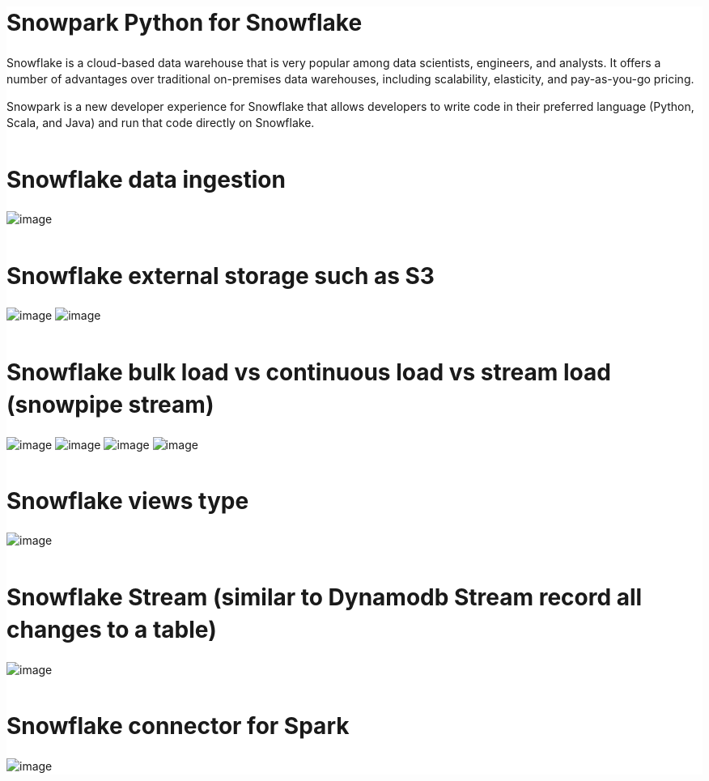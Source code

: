 
# Snowpark Python for Snowflake
Snowflake is a cloud-based data warehouse that is very popular among data scientists, engineers, and analysts. It offers a number of advantages over traditional on-premises data warehouses, including scalability, elasticity, and pay-as-you-go pricing.

Snowpark is a new developer experience for Snowflake that allows developers to write code in their preferred language (Python, Scala, and Java) and run that code directly on Snowflake.



# Snowflake data ingestion
<img width="1407" alt="image" src="https://github.com/user-attachments/assets/81b42eff-80a2-4cd6-bc88-519d93ce0118">

# Snowflake external storage such as S3
<img width="1400" alt="image" src="https://github.com/user-attachments/assets/6d118359-f380-4b63-a6f5-3750db55819a">
<img width="1416" alt="image" src="https://github.com/user-attachments/assets/a9379965-bc61-4a0c-93ac-c18c8d014adb">


# Snowflake bulk load vs continuous load vs stream load (snowpipe stream)
<img width="771" alt="image" src="https://github.com/user-attachments/assets/8b4e4d1f-0b94-412c-b217-25b55f853db0">
<img width="1463" alt="image" src="https://github.com/user-attachments/assets/89a629b7-1c92-49f2-b678-bb953e0cf849">
<img width="1432" alt="image" src="https://github.com/user-attachments/assets/d5d8b3f6-ff65-43ce-9637-3c145c0caa5a">
<img width="1469" alt="image" src="https://github.com/user-attachments/assets/3d6fbb8e-7c82-42b9-a977-39db4c703384">



# Snowflake views type 
<img width="1436" alt="image" src="https://github.com/user-attachments/assets/e79dd0cf-4468-4e9c-9b41-38c60f4ef44d">



# Snowflake Stream (similar to Dynamodb Stream record all changes to a table)
<img width="1430" alt="image" src="https://github.com/user-attachments/assets/b7250ebd-3575-43d7-ae87-8efa5187cbc5">


# Snowflake connector for Spark
<img width="1381" alt="image" src="https://github.com/user-attachments/assets/c2f939eb-9c91-4618-bab1-0da32fe69315">
